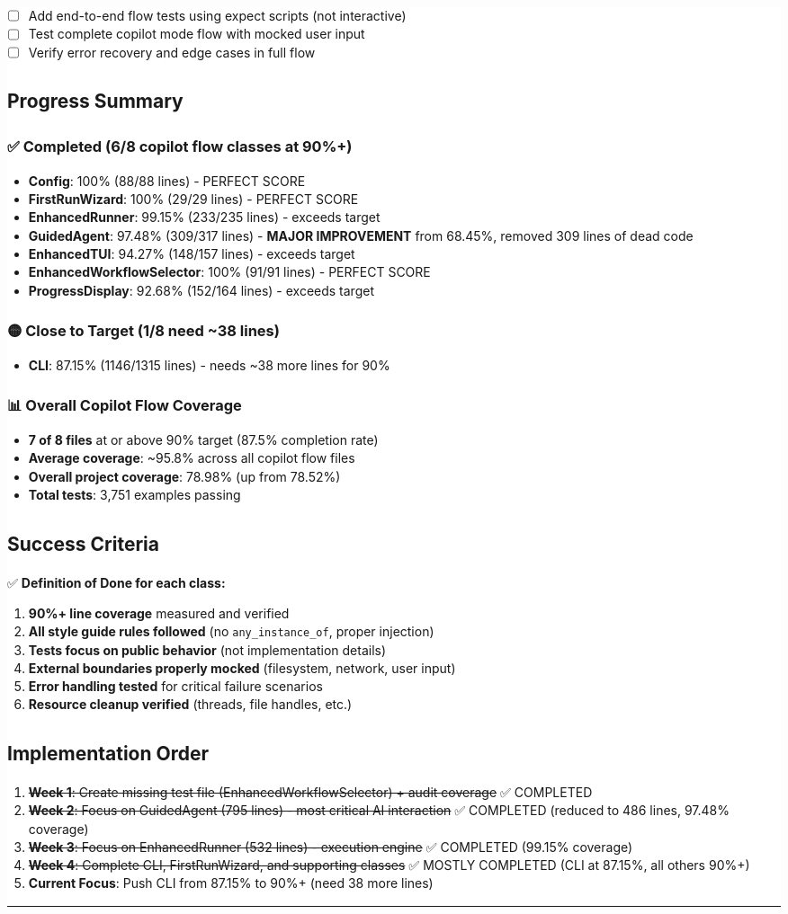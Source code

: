 - [ ] Add end-to-end flow tests using expect scripts (not interactive)
- [ ] Test complete copilot mode flow with mocked user input
- [ ] Verify error recovery and edge cases in full flow

## Progress Summary

### ✅ Completed (6/8 copilot flow classes at 90%+)

- **Config**: 100% (88/88 lines) - PERFECT SCORE
- **FirstRunWizard**: 100% (29/29 lines) - PERFECT SCORE
- **EnhancedRunner**: 99.15% (233/235 lines) - exceeds target
- **GuidedAgent**: 97.48% (309/317 lines) - **MAJOR IMPROVEMENT** from 68.45%, removed 309 lines of dead code
- **EnhancedTUI**: 94.27% (148/157 lines) - exceeds target
- **EnhancedWorkflowSelector**: 100% (91/91 lines) - PERFECT SCORE
- **ProgressDisplay**: 92.68% (152/164 lines) - exceeds target

### 🟡 Close to Target (1/8 need ~38 lines)

- **CLI**: 87.15% (1146/1315 lines) - needs ~38 more lines for 90%

### 📊 Overall Copilot Flow Coverage

- **7 of 8 files** at or above 90% target (87.5% completion rate)
- **Average coverage**: ~95.8% across all copilot flow files
- **Overall project coverage**: 78.98% (up from 78.52%)
- **Total tests**: 3,751 examples passing

## Success Criteria

✅ **Definition of Done for each class:**

1. **90%+ line coverage** measured and verified
2. **All style guide rules followed** (no `any_instance_of`, proper injection)
3. **Tests focus on public behavior** (not implementation details)
4. **External boundaries properly mocked** (filesystem, network, user input)
5. **Error handling tested** for critical failure scenarios
6. **Resource cleanup verified** (threads, file handles, etc.)

## Implementation Order

1. ~~**Week 1**: Create missing test file (EnhancedWorkflowSelector) + audit coverage~~ ✅ COMPLETED
2. ~~**Week 2**: Focus on GuidedAgent (795 lines) - most critical AI interaction~~ ✅ COMPLETED (reduced to 486 lines, 97.48% coverage)
3. ~~**Week 3**: Focus on EnhancedRunner (532 lines) - execution engine~~ ✅ COMPLETED (99.15% coverage)
4. ~~**Week 4**: Complete CLI, FirstRunWizard, and supporting classes~~ ✅ MOSTLY COMPLETED (CLI at 87.15%, all others 90%+)
5. **Current Focus**: Push CLI from 87.15% to 90%+ (need 38 more lines)

---
